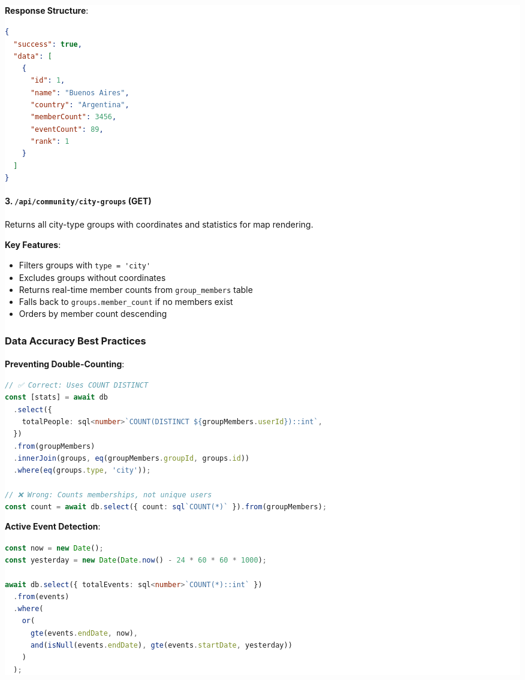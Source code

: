 **Response Structure**:
```json
{
  "success": true,
  "data": [
    {
      "id": 1,
      "name": "Buenos Aires",
      "country": "Argentina",
      "memberCount": 3456,
      "eventCount": 89,
      "rank": 1
    }
  ]
}
```

#### 3. `/api/community/city-groups` (GET)
Returns all city-type groups with coordinates and statistics for map rendering.

**Key Features**:
- Filters groups with `type = 'city'`
- Excludes groups without coordinates
- Returns real-time member counts from `group_members` table
- Falls back to `groups.member_count` if no members exist
- Orders by member count descending

### Data Accuracy Best Practices

**Preventing Double-Counting**:
```typescript
// ✅ Correct: Uses COUNT DISTINCT
const [stats] = await db
  .select({
    totalPeople: sql<number>`COUNT(DISTINCT ${groupMembers.userId})::int`,
  })
  .from(groupMembers)
  .innerJoin(groups, eq(groupMembers.groupId, groups.id))
  .where(eq(groups.type, 'city'));

// ❌ Wrong: Counts memberships, not unique users
const count = await db.select({ count: sql`COUNT(*)` }).from(groupMembers);
```

**Active Event Detection**:
```typescript
const now = new Date();
const yesterday = new Date(Date.now() - 24 * 60 * 60 * 1000);

await db.select({ totalEvents: sql<number>`COUNT(*)::int` })
  .from(events)
  .where(
    or(
      gte(events.endDate, now),
      and(isNull(events.endDate), gte(events.startDate, yesterday))
    )
  );
```
